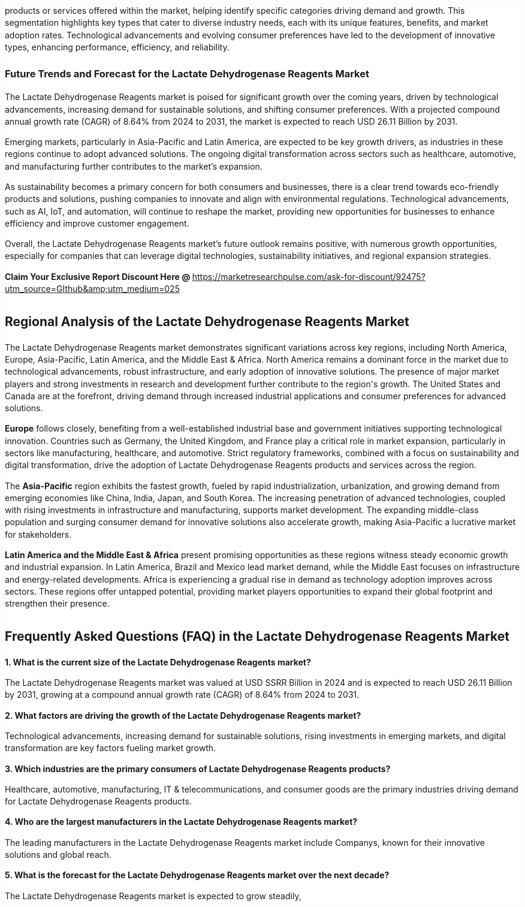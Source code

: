 products or services offered within the market, helping identify specific categories driving demand and growth. This segmentation highlights key types that cater to diverse industry needs, each with its unique features, benefits, and market adoption rates. Technological advancements and evolving consumer preferences have led to the development of innovative types, enhancing performance, efficiency, and reliability.</p><h3>Future Trends and Forecast for the Lactate Dehydrogenase Reagents Market</h3><p>The Lactate Dehydrogenase Reagents market is poised for significant growth over the coming years, driven by technological advancements, increasing demand for sustainable solutions, and shifting consumer preferences. With a projected compound annual growth rate (CAGR) of 8.64% from 2024 to 2031, the market is expected to reach USD 26.11 Billion by 2031.</p><p>Emerging markets, particularly in Asia-Pacific and Latin America, are expected to be key growth drivers, as industries in these regions continue to adopt advanced solutions. The ongoing digital transformation across sectors such as healthcare, automotive, and manufacturing further contributes to the market&rsquo;s expansion.</p><p>As sustainability becomes a primary concern for both consumers and businesses, there is a clear trend towards eco-friendly products and solutions, pushing companies to innovate and align with environmental regulations. Technological advancements, such as AI, IoT, and automation, will continue to reshape the market, providing new opportunities for businesses to enhance efficiency and improve customer engagement.</p><p>Overall, the Lactate Dehydrogenase Reagents market&rsquo;s future outlook remains positive, with numerous growth opportunities, especially for companies that can leverage digital technologies, sustainability initiatives, and regional expansion strategies.</p><p><strong>Claim Your Exclusive Report Discount Here @ </strong><a href="https://marketresearchpulse.com/ask-for-discount/92475?utm_source=GIthub&amp;utm_medium=025">https://marketresearchpulse.com/ask-for-discount/92475?utm_source=GIthub&amp;utm_medium=025</a></p><h2><strong>Regional Analysis of the Lactate Dehydrogenase Reagents Market</strong></h2><p>The Lactate Dehydrogenase Reagents market demonstrates significant variations across key regions, including North America, Europe, Asia-Pacific, Latin America, and the Middle East &amp; Africa. North America remains a dominant force in the market due to technological advancements, robust infrastructure, and early adoption of innovative solutions. The presence of major market players and strong investments in research and development further contribute to the region's growth. The United States and Canada are at the forefront, driving demand through increased industrial applications and consumer preferences for advanced solutions.</p><p><strong>Europe</strong> follows closely, benefiting from a well-established industrial base and government initiatives supporting technological innovation. Countries such as Germany, the United Kingdom, and France play a critical role in market expansion, particularly in sectors like manufacturing, healthcare, and automotive. Strict regulatory frameworks, combined with a focus on sustainability and digital transformation, drive the adoption of Lactate Dehydrogenase Reagents products and services across the region.</p><p>The <strong>Asia-Pacific</strong> region exhibits the fastest growth, fueled by rapid industrialization, urbanization, and growing demand from emerging economies like China, India, Japan, and South Korea. The increasing penetration of advanced technologies, coupled with rising investments in infrastructure and manufacturing, supports market development. The expanding middle-class population and surging consumer demand for innovative solutions also accelerate growth, making Asia-Pacific a lucrative market for stakeholders.</p><p><strong>Latin America and the Middle East &amp; Africa</strong> present promising opportunities as these regions witness steady economic growth and industrial expansion. In Latin America, Brazil and Mexico lead market demand, while the Middle East focuses on infrastructure and energy-related developments. Africa is experiencing a gradual rise in demand as technology adoption improves across sectors. These regions offer untapped potential, providing market players opportunities to expand their global footprint and strengthen their presence.</p><h2><strong>Frequently Asked Questions (FAQ) in the Lactate Dehydrogenase Reagents Market</strong></h2><p><strong>1. What is the current size of the Lactate Dehydrogenase Reagents market?</strong></p><p>The Lactate Dehydrogenase Reagents market was valued at USD SSRR Billion in 2024 and is expected to reach USD 26.11 Billion by 2031, growing at a compound annual growth rate (CAGR) of 8.64% from 2024 to 2031.</p><p><strong>2. What factors are driving the growth of the Lactate Dehydrogenase Reagents market?</strong></p><p>Technological advancements, increasing demand for sustainable solutions, rising investments in emerging markets, and digital transformation are key factors fueling market growth.</p><p><strong>3. Which industries are the primary consumers of Lactate Dehydrogenase Reagents products?</strong></p><p>Healthcare, automotive, manufacturing, IT &amp; telecommunications, and consumer goods are the primary industries driving demand for Lactate Dehydrogenase Reagents products.</p><p><strong>4. Who are the largest manufacturers in the Lactate Dehydrogenase Reagents market?</strong></p><p>The leading manufacturers in the Lactate Dehydrogenase Reagents market include Companys, known for their innovative solutions and global reach.</p><p><strong>5. What is the forecast for the Lactate Dehydrogenase Reagents market over the next decade?</strong></p><p>The Lactate Dehydrogenase Reagents market is expected to grow steadily,